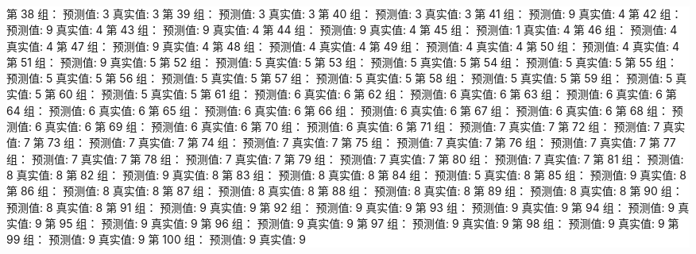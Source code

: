 第 38 组： 预测值: 3 真实值: 3
第 39 组： 预测值: 3 真实值: 3
第 40 组： 预测值: 3 真实值: 3
第 41 组： 预测值: 9 真实值: 4
第 42 组： 预测值: 9 真实值: 4
第 43 组： 预测值: 9 真实值: 4
第 44 组： 预测值: 9 真实值: 4
第 45 组： 预测值: 1 真实值: 4
第 46 组： 预测值: 4 真实值: 4
第 47 组： 预测值: 9 真实值: 4
第 48 组： 预测值: 4 真实值: 4
第 49 组： 预测值: 4 真实值: 4
第 50 组： 预测值: 4 真实值: 4
第 51 组： 预测值: 9 真实值: 5
第 52 组： 预测值: 5 真实值: 5
第 53 组： 预测值: 5 真实值: 5
第 54 组： 预测值: 5 真实值: 5
第 55 组： 预测值: 5 真实值: 5
第 56 组： 预测值: 5 真实值: 5
第 57 组： 预测值: 5 真实值: 5
第 58 组： 预测值: 5 真实值: 5
第 59 组： 预测值: 5 真实值: 5
第 60 组： 预测值: 5 真实值: 5
第 61 组： 预测值: 6 真实值: 6
第 62 组： 预测值: 6 真实值: 6
第 63 组： 预测值: 6 真实值: 6
第 64 组： 预测值: 6 真实值: 6
第 65 组： 预测值: 6 真实值: 6
第 66 组： 预测值: 6 真实值: 6
第 67 组： 预测值: 6 真实值: 6
第 68 组： 预测值: 6 真实值: 6
第 69 组： 预测值: 6 真实值: 6
第 70 组： 预测值: 6 真实值: 6
第 71 组： 预测值: 7 真实值: 7
第 72 组： 预测值: 7 真实值: 7
第 73 组： 预测值: 7 真实值: 7
第 74 组： 预测值: 7 真实值: 7
第 75 组： 预测值: 7 真实值: 7
第 76 组： 预测值: 7 真实值: 7
第 77 组： 预测值: 7 真实值: 7
第 78 组： 预测值: 7 真实值: 7
第 79 组： 预测值: 7 真实值: 7
第 80 组： 预测值: 7 真实值: 7
第 81 组： 预测值: 8 真实值: 8
第 82 组： 预测值: 9 真实值: 8
第 83 组： 预测值: 8 真实值: 8
第 84 组： 预测值: 5 真实值: 8
第 85 组： 预测值: 9 真实值: 8
第 86 组： 预测值: 8 真实值: 8
第 87 组： 预测值: 8 真实值: 8
第 88 组： 预测值: 8 真实值: 8
第 89 组： 预测值: 8 真实值: 8
第 90 组： 预测值: 8 真实值: 8
第 91 组： 预测值: 9 真实值: 9
第 92 组： 预测值: 9 真实值: 9
第 93 组： 预测值: 9 真实值: 9
第 94 组： 预测值: 9 真实值: 9
第 95 组： 预测值: 9 真实值: 9
第 96 组： 预测值: 9 真实值: 9
第 97 组： 预测值: 9 真实值: 9
第 98 组： 预测值: 9 真实值: 9
第 99 组： 预测值: 9 真实值: 9
第 100 组： 预测值: 9 真实值: 9
